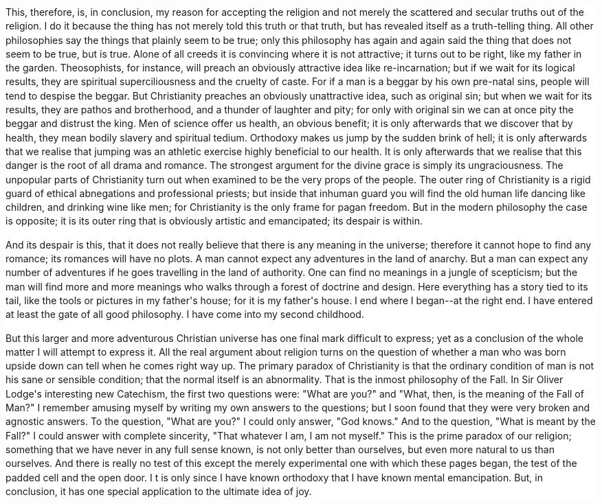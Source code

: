 This, therefore, is, in conclusion, my reason for accepting the religion and not merely the scattered and secular truths out of the religion. I do it because the thing has not merely told this truth or that truth, but has revealed itself as a truth-telling thing. All other philosophies say the things that plainly seem to be true; only this philosophy has again and again said the thing that does not seem to be true, but is true. Alone of all creeds it is convincing where it is not attractive; it turns out to be right, like my father in the garden. Theosophists, for instance, will preach an obviously attractive idea like re-incarnation; but if we wait for its logical results, they are spiritual superciliousness and the cruelty of caste. For if a man is a beggar by his own pre-natal sins, people will tend to despise the beggar. But Christianity preaches an obviously unattractive idea, such as original sin; but when we wait for its results, they are pathos and brotherhood, and a thunder of laughter and pity; for only with original sin we can at once pity the beggar and distrust the king. Men of science offer us health, an obvious benefit; it is only afterwards that we discover that by health, they mean bodily slavery and spiritual tedium. Orthodoxy makes us jump by the sudden brink of hell; it is only afterwards that we realise that jumping was an athletic exercise highly beneficial to our health. It is only afterwards that we realise that this danger is the root of all drama and romance. The strongest argument for the divine grace is simply its ungraciousness. The unpopular parts of Christianity turn out when examined to be the very props of the people. The outer ring of Christianity is a rigid guard of ethical abnegations and professional priests; but inside that inhuman guard you will find the old human life dancing like children, and drinking wine like men; for Christianity is the only frame for pagan freedom. But in the modern philosophy the case is opposite; it is its outer ring that is obviously artistic and emancipated; its despair is within.

And its despair is this, that it does not really believe that there is any meaning in the universe; therefore it cannot hope to find any romance; its romances will have no plots. A man cannot expect any adventures in the land of anarchy. But a man can expect any number of adventures if he goes travelling in the land of authority. One can find no meanings in a jungle of scepticism; but the man will find more and more meanings who walks through a forest of doctrine and design. Here everything has a story tied to its tail, like the tools or pictures in my father's house; for it is my father's house. I end where I began--at the right end. I have entered at least the gate of all good philosophy. I have come into my second childhood.

But this larger and more adventurous Christian universe has one final mark difficult to express; yet as a conclusion of the whole matter I will attempt to express it. All the real argument about religion turns on the question of whether a man who was born upside down can tell when he comes right way up. The primary paradox of Christianity is that the ordinary condition of man is not his sane or sensible condition; that the normal itself is an abnormality. That is the inmost philosophy of the Fall. In Sir Oliver Lodge's interesting new Catechism, the first two questions were: "What are you?" and "What, then, is the meaning of the Fall of Man?" I remember amusing myself by writing my own answers to the questions; but I soon found that they were very broken and agnostic answers. To the question, "What are you?" I could only answer, "God knows." And to the question, "What is meant by the Fall?" I could answer with complete sincerity, "That whatever I am, I am not myself." This is the prime paradox of our religion; something that we have never in any full sense known, is not only better than ourselves, but even more natural to us than ourselves. And there is really no test of this except the merely experimental one with which these pages began, the test of the padded cell and the open door. I t is only since I have known orthodoxy that I have known mental emancipation. But, in conclusion, it has one special application to the ultimate idea of joy.
